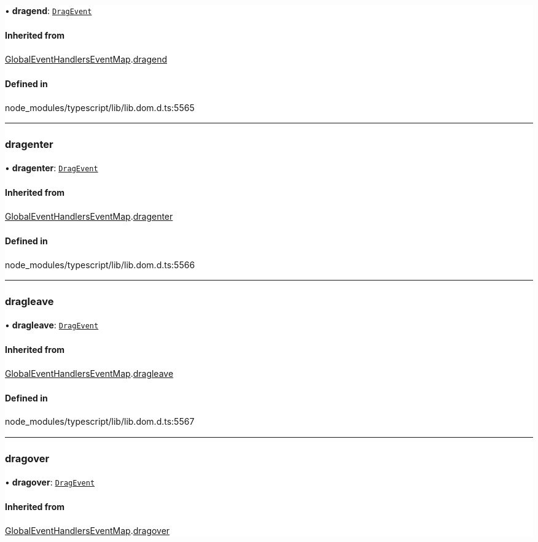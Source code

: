 • **dragend**: [`DragEvent`](../modules/annotation_annotation_layer_state._internal_.md#dragevent)

#### Inherited from

[GlobalEventHandlersEventMap](annotation_annotation_layer_state._internal_.GlobalEventHandlersEventMap.md).[dragend](annotation_annotation_layer_state._internal_.GlobalEventHandlersEventMap.md#dragend)

#### Defined in

node_modules/typescript/lib/lib.dom.d.ts:5565

___

### dragenter

• **dragenter**: [`DragEvent`](../modules/annotation_annotation_layer_state._internal_.md#dragevent)

#### Inherited from

[GlobalEventHandlersEventMap](annotation_annotation_layer_state._internal_.GlobalEventHandlersEventMap.md).[dragenter](annotation_annotation_layer_state._internal_.GlobalEventHandlersEventMap.md#dragenter)

#### Defined in

node_modules/typescript/lib/lib.dom.d.ts:5566

___

### dragleave

• **dragleave**: [`DragEvent`](../modules/annotation_annotation_layer_state._internal_.md#dragevent)

#### Inherited from

[GlobalEventHandlersEventMap](annotation_annotation_layer_state._internal_.GlobalEventHandlersEventMap.md).[dragleave](annotation_annotation_layer_state._internal_.GlobalEventHandlersEventMap.md#dragleave)

#### Defined in

node_modules/typescript/lib/lib.dom.d.ts:5567

___

### dragover

• **dragover**: [`DragEvent`](../modules/annotation_annotation_layer_state._internal_.md#dragevent)

#### Inherited from

[GlobalEventHandlersEventMap](annotation_annotation_layer_state._internal_.GlobalEventHandlersEventMap.md).[dragover](annotation_annotation_layer_state._internal_.GlobalEventHandlersEventMap.md#dragover)
